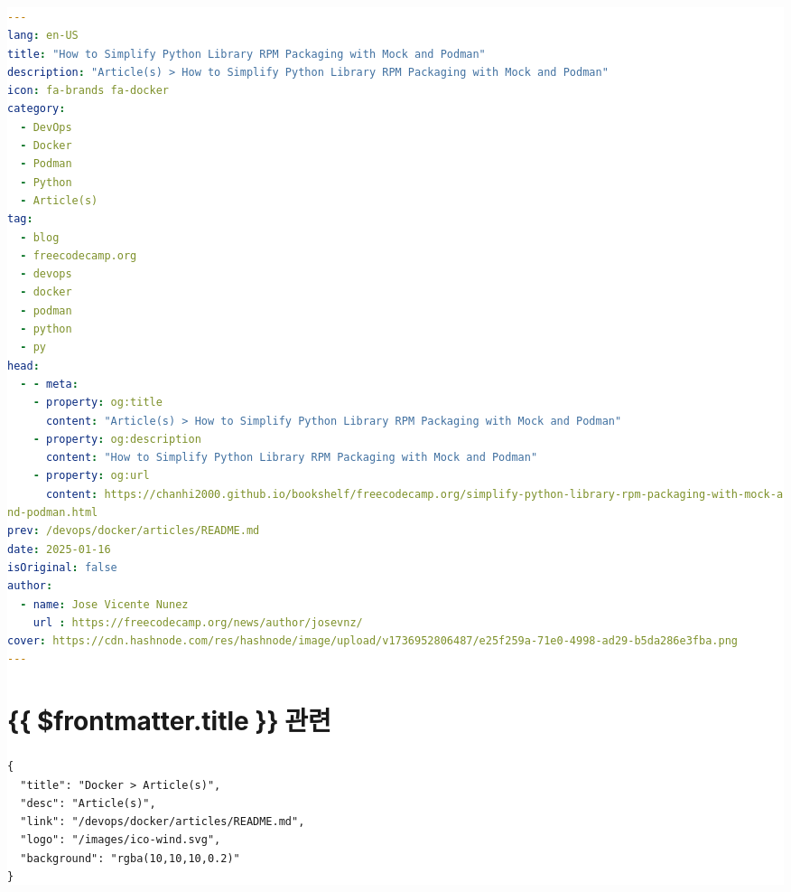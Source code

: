 ```yaml
---
lang: en-US
title: "How to Simplify Python Library RPM Packaging with Mock and Podman"
description: "Article(s) > How to Simplify Python Library RPM Packaging with Mock and Podman"
icon: fa-brands fa-docker
category:
  - DevOps
  - Docker
  - Podman
  - Python
  - Article(s)
tag:
  - blog
  - freecodecamp.org
  - devops
  - docker
  - podman
  - python
  - py
head:
  - - meta:
    - property: og:title
      content: "Article(s) > How to Simplify Python Library RPM Packaging with Mock and Podman"
    - property: og:description
      content: "How to Simplify Python Library RPM Packaging with Mock and Podman"
    - property: og:url
      content: https://chanhi2000.github.io/bookshelf/freecodecamp.org/simplify-python-library-rpm-packaging-with-mock-and-podman.html
prev: /devops/docker/articles/README.md
date: 2025-01-16
isOriginal: false
author:
  - name: Jose Vicente Nunez
    url : https://freecodecamp.org/news/author/josevnz/
cover: https://cdn.hashnode.com/res/hashnode/image/upload/v1736952806487/e25f259a-71e0-4998-ad29-b5da286e3fba.png
---
```


# {{ $frontmatter.title }} 관련

```component VPCard
{
  "title": "Docker > Article(s)",
  "desc": "Article(s)",
  "link": "/devops/docker/articles/README.md",
  "logo": "/images/ico-wind.svg",
  "background": "rgba(10,10,10,0.2)"
}
```
